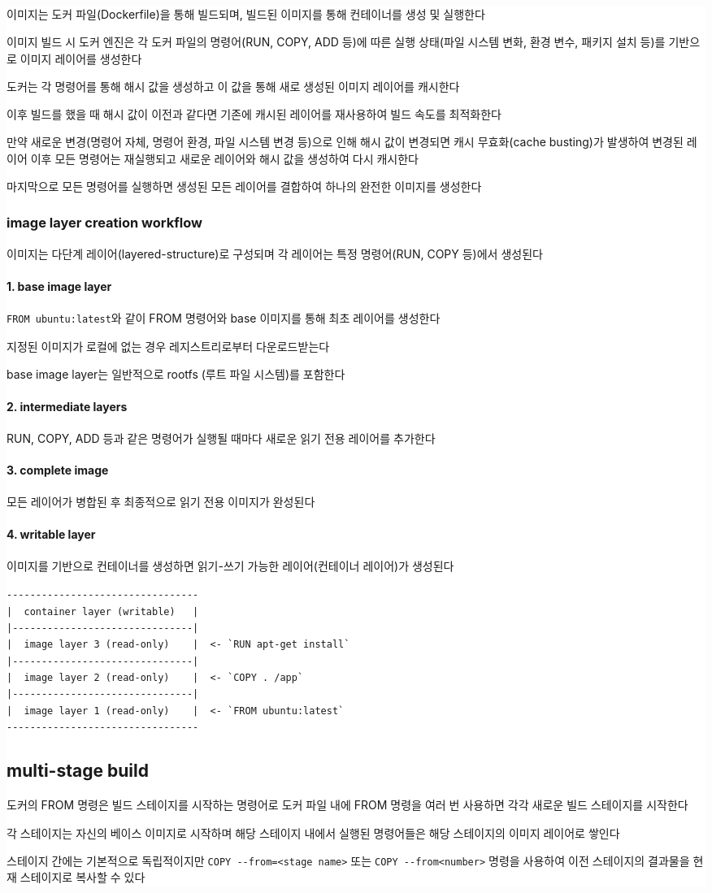 이미지는 도커 파일(Dockerfile)을 통해 빌드되며, 빌드된 이미지를 통해 컨테이너를 생성 및 실행한다

이미지 빌드 시 도커 엔진은 각 도커 파일의 명령어(RUN, COPY, ADD 등)에 따른 실행 상태(파일 시스템 변화, 환경 변수, 패키지 설치 등)를 기반으로 이미지 레이어를 생성한다

도커는 각 명령어를 통해 해시 값을 생성하고 이 값을 통해 새로 생성된 이미지 레이어를 캐시한다  

이후 빌드를 했을 때 해시 값이 이전과 같다면 기존에 캐시된 레이어를 재사용하여 빌드 속도를 최적화한다

만약 새로운 변경(명령어 자체, 명령어 환경, 파일 시스템 변경 등)으로 인해 해시 값이 변경되면 캐시 무효화(cache busting)가 발생하여 변경된 레이어 이후 모든 명령어는 재실행되고 새로운 레이어와 해시 값을 생성하여 다시 캐시한다   

마지막으로 모든 명령어를 실행하면 생성된 모든 레이어를 결합하여 하나의 완전한 이미지를 생성한다 

### image layer creation workflow

이미지는 다단계 레이어(layered-structure)로 구성되며 각 레이어는 특정 명령어(RUN, COPY 등)에서 생성된다

#### 1. base image layer

`FROM ubuntu:latest`와 같이 FROM 명령어와 base 이미지를 통해 최초 레이어를 생성한다

지정된 이미지가 로컬에 없는 경우 레지스트리로부터 다운로드받는다

base image layer는 일반적으로 rootfs (루트 파일 시스템)를 포함한다

#### 2. intermediate layers 

RUN, COPY, ADD 등과 같은 명령어가 실행될 때마다 새로운 읽기 전용 레이어를 추가한다

#### 3. complete image

모든 레이어가 병합된 후 최종적으로 읽기 전용 이미지가 완성된다

#### 4. writable layer

이미지를 기반으로 컨테이너를 생성하면 읽기-쓰기 가능한 레이어(컨테이너 레이어)가 생성된다

```text
---------------------------------
|  container layer (writable)   |
|-------------------------------|
|  image layer 3 (read-only)    |  <- `RUN apt-get install`
|-------------------------------|
|  image layer 2 (read-only)    |  <- `COPY . /app`
|-------------------------------|
|  image layer 1 (read-only)    |  <- `FROM ubuntu:latest`
---------------------------------
```


## multi-stage build

도커의 FROM 명령은 빌드 스테이지를 시작하는 명령어로 도커 파일 내에 FROM 명령을 여러 번 사용하면 각각 새로운 빌드 스테이지를 시작한다

각 스테이지는 자신의 베이스 이미지로 시작하며 해당 스테이지 내에서 실행된 명령어들은 해당 스테이지의 이미지 레이어로 쌓인다

스테이지 간에는 기본적으로 독립적이지만 `COPY --from=<stage name>` 또는 `COPY --from<number>` 명령을 사용하여 이전 스테이지의 결과물을 현재 스테이지로 복사할 수 있다
